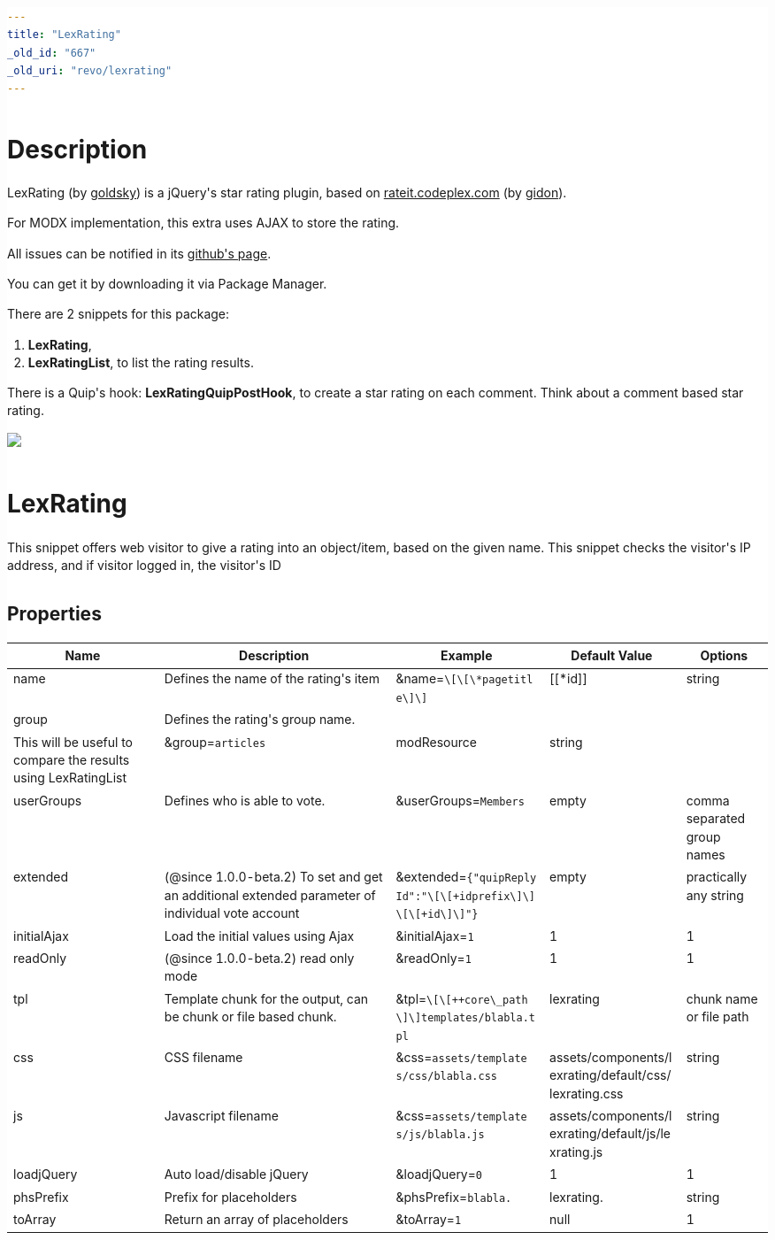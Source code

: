 ```yaml
---
title: "LexRating"
_old_id: "667"
_old_uri: "revo/lexrating"
---
```


# Description 

LexRating (by [goldsky](http://twitter.com/_goldsky)) is a jQuery's star rating plugin, based on [rateit.codeplex.com](http://rateit.codeplex.com) (by [gidon](http://twitter.com/gjunge)).

For MODX implementation, this extra uses AJAX to store the rating.

All issues can be notified in its [github's page](https://github.com/goldsky/LexRating/issues).

You can get it by downloading it via Package Manager.

There are 2 snippets for this package:

1. **LexRating**,
2. **LexRatingList**, to list the rating results.

There is a Quip's hook: **LexRatingQuipPostHook**, to create a star rating on each comment. 
Think about a comment based star rating.

[![](/download/thumbnails/43417740/comment%20based%20rating.jpg)](/download/attachments/43417740/comment%20based%20rating.jpg)

# LexRating 

This snippet offers web visitor to give a rating into an object/item, based on the given name. 
This snippet checks the visitor's IP address, and if visitor logged in, the visitor's ID

## Properties 

| Name                                                           | Description                                                                                      | Example                                                    | Default Value                                         | Options                     |
| -------------------------------------------------------------- | ------------------------------------------------------------------------------------------------ | ---------------------------------------------------------- | ----------------------------------------------------- | --------------------------- |
| name                                                           | Defines the name of the rating's item                                                            | &name=`\[\[\*pagetitle\]\]`                                | \[\[\*id\]\]                                          | string                      |
| group                                                          | Defines the rating's group name.                                                                 |
| This will be useful to compare the results using LexRatingList | &group=`articles`                                                                                | modResource                                                | string                                                |
| userGroups                                                     | Defines who is able to vote.                                                                     | &userGroups=`Members`                                      | empty                                                 | comma separated group names |
| extended                                                       | (@since 1.0.0-beta.2) To set and get an additional extended parameter of individual vote account | &extended=`{"quipReplyId":"\[\[+idprefix\]\]\[\[+id\]\]"}` | empty                                                 | practically any string      |
| initialAjax                                                    | Load the initial values using Ajax                                                               | &initialAjax=`1`                                           | 1                                                     | 1                           | 0                 |
| readOnly                                                       | (@since 1.0.0-beta.2) read only mode                                                             | &readOnly=`1`                                              | 1                                                     | 1                           | 0                 |
| tpl                                                            | Template chunk for the output, can be chunk or file based chunk.                                 | &tpl=`\[\[++core\_path\]\]templates/blabla.tpl`            | lexrating                                             | chunk name or file path     |
| css                                                            | CSS filename                                                                                     | &css=`assets/templates/css/blabla.css`                     | assets/components/lexrating/default/css/lexrating.css | string                      | empty - disabling |
| js                                                             | Javascript filename                                                                              | &css=`assets/templates/js/blabla.js`                       | assets/components/lexrating/default/js/lexrating.js   | string                      | empty - disabling |
| loadjQuery                                                     | Auto load/disable jQuery                                                                         | &loadjQuery=`0`                                            | 1                                                     | 1                           | 0                 |
| phsPrefix                                                      | Prefix for placeholders                                                                          | &phsPrefix=`blabla.`                                       | lexrating.                                            | string                      |
| toArray                                                        | Return an array of placeholders                                                                  | &toArray=`1`                                               | null                                                  | 1                           | 0                 | null |
